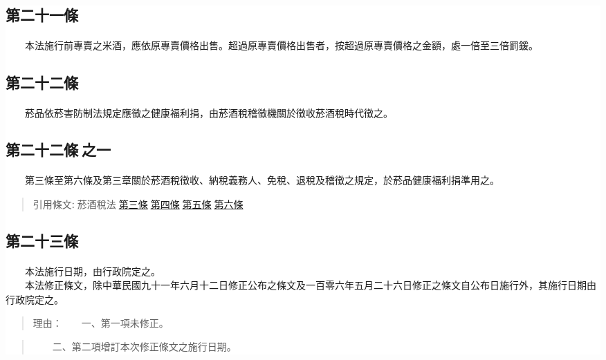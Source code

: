 
第二十一條 
-----------
　　本法施行前專賣之米酒，應依原專賣價格出售。超過原專賣價格出售者，按超過原專賣價格之金額，處一倍至三倍罰鍰。  


第二十二條 
-----------
　　菸品依菸害防制法規定應徵之健康福利捐，由菸酒稅稽徵機關於徵收菸酒稅時代徵之。  


第二十二條 之一 
----------------
　　第三條至第六條及第三章關於菸酒稅徵收、納稅義務人、免稅、退稅及稽徵之規定，於菸品健康福利捐準用之。  
> 引用條文: 菸酒稅法 [第三條](../../財政金融/國庫/菸酒稅法.md#第三條-) [第四條](../../財政金融/國庫/菸酒稅法.md#第四條-) [第五條](../../財政金融/國庫/菸酒稅法.md#第五條-) [第六條](../../財政金融/國庫/菸酒稅法.md#第六條-)



第二十三條 
-----------
　　本法施行日期，由行政院定之。  
　　本法修正條文，除中華民國九十一年六月十二日修正公布之條文及一百零六年五月二十六日修正之條文自公布日施行外，其施行日期由行政院定之。  
> 理由：　　一、第一項未修正。

> 　　二、第二項增訂本次修正條文之施行日期。